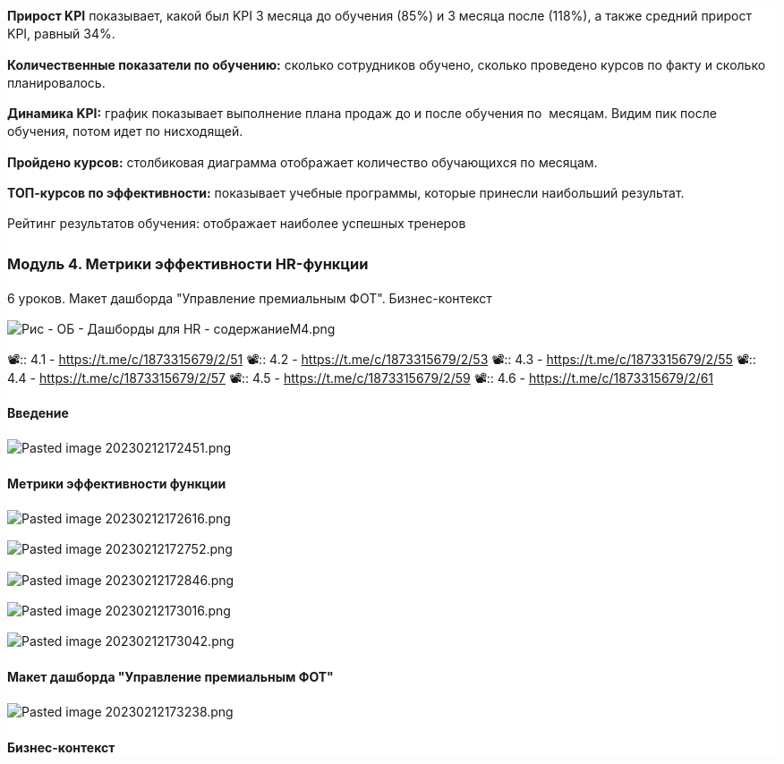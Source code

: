 **Прирост KPI** показывает, какой был KPI 3 месяца до обучения (85%) и 3 месяца после (118%), а также средний прирост KPI, равный 34%.

**Количественные показатели по обучению:** сколько сотрудников обучено, сколько проведено курсов по факту и сколько планировалось.

**Динамика KPI:** график показывает выполнение плана продаж до и после обучения по  месяцам. Видим пик после обучения, потом идет по нисходящей.

**Пройдено курсов:** столбиковая диаграмма отображает количество обучающихся по месяцам.

**ТОП-курсов по эффективности:** показывает учебные программы, которые принесли наибольший результат.

Рейтинг результатов обучения: отображает наиболее успешных тренеров



### Модуль 4. Метрики эффективности HR-функции
6 уроков. Макет дашборда "Управление премиальным ФОТ". Бизнес-контекст

![Рис - ОБ - Дашборды для HR - содержаниеМ4.png](/img/user/%D0%A0%D0%B8%D1%81%20-%20%D0%9E%D0%91%20-%20%D0%94%D0%B0%D1%88%D0%B1%D0%BE%D1%80%D0%B4%D1%8B%20%D0%B4%D0%BB%D1%8F%20HR%20-%20%D1%81%D0%BE%D0%B4%D0%B5%D1%80%D0%B6%D0%B0%D0%BD%D0%B8%D0%B5%D0%9C4.png)

📽:: 4.1 - https://t.me/c/1873315679/2/51
📽:: 4.2 - https://t.me/c/1873315679/2/53
📽:: 4.3 - https://t.me/c/1873315679/2/55
📽:: 4.4 - https://t.me/c/1873315679/2/57
📽:: 4.5 - https://t.me/c/1873315679/2/59
📽:: 4.6 - https://t.me/c/1873315679/2/61

#### Введение

![Pasted image 20230212172451.png](/img/user/Pasted%20image%2020230212172451.png)


#### Метрики эффективности функции

![Pasted image 20230212172616.png](/img/user/Pasted%20image%2020230212172616.png)




![Pasted image 20230212172752.png](/img/user/Pasted%20image%2020230212172752.png)


![Pasted image 20230212172846.png](/img/user/Pasted%20image%2020230212172846.png)

![Pasted image 20230212173016.png](/img/user/Pasted%20image%2020230212173016.png)


![Pasted image 20230212173042.png](/img/user/Pasted%20image%2020230212173042.png)

#### Макет дашборда "Управление премиальным ФОТ"

![Pasted image 20230212173238.png](/img/user/Pasted%20image%2020230212173238.png)

#### Бизнес-контекст
